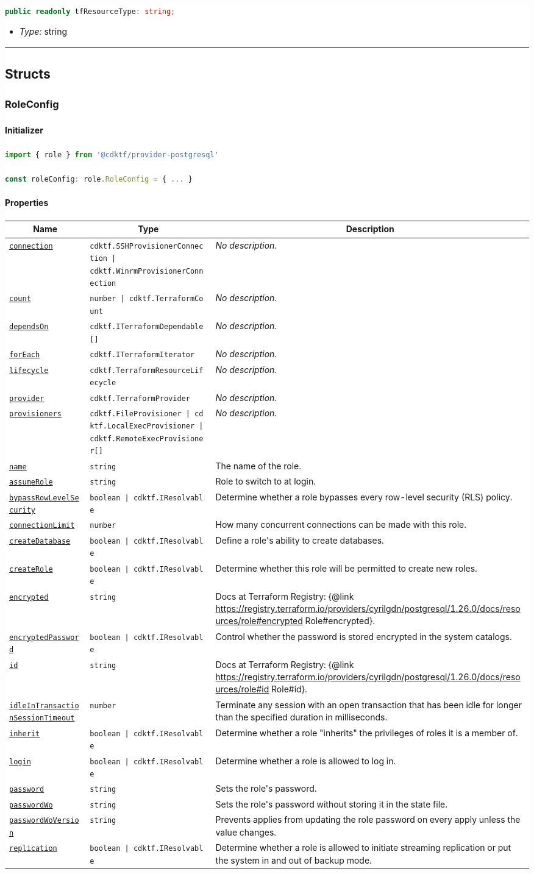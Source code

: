 ```typescript
public readonly tfResourceType: string;
```

- *Type:* string

---

## Structs <a name="Structs" id="Structs"></a>

### RoleConfig <a name="RoleConfig" id="@cdktf/provider-postgresql.role.RoleConfig"></a>

#### Initializer <a name="Initializer" id="@cdktf/provider-postgresql.role.RoleConfig.Initializer"></a>

```typescript
import { role } from '@cdktf/provider-postgresql'

const roleConfig: role.RoleConfig = { ... }
```

#### Properties <a name="Properties" id="Properties"></a>

| **Name** | **Type** | **Description** |
| --- | --- | --- |
| <code><a href="#@cdktf/provider-postgresql.role.RoleConfig.property.connection">connection</a></code> | <code>cdktf.SSHProvisionerConnection \| cdktf.WinrmProvisionerConnection</code> | *No description.* |
| <code><a href="#@cdktf/provider-postgresql.role.RoleConfig.property.count">count</a></code> | <code>number \| cdktf.TerraformCount</code> | *No description.* |
| <code><a href="#@cdktf/provider-postgresql.role.RoleConfig.property.dependsOn">dependsOn</a></code> | <code>cdktf.ITerraformDependable[]</code> | *No description.* |
| <code><a href="#@cdktf/provider-postgresql.role.RoleConfig.property.forEach">forEach</a></code> | <code>cdktf.ITerraformIterator</code> | *No description.* |
| <code><a href="#@cdktf/provider-postgresql.role.RoleConfig.property.lifecycle">lifecycle</a></code> | <code>cdktf.TerraformResourceLifecycle</code> | *No description.* |
| <code><a href="#@cdktf/provider-postgresql.role.RoleConfig.property.provider">provider</a></code> | <code>cdktf.TerraformProvider</code> | *No description.* |
| <code><a href="#@cdktf/provider-postgresql.role.RoleConfig.property.provisioners">provisioners</a></code> | <code>cdktf.FileProvisioner \| cdktf.LocalExecProvisioner \| cdktf.RemoteExecProvisioner[]</code> | *No description.* |
| <code><a href="#@cdktf/provider-postgresql.role.RoleConfig.property.name">name</a></code> | <code>string</code> | The name of the role. |
| <code><a href="#@cdktf/provider-postgresql.role.RoleConfig.property.assumeRole">assumeRole</a></code> | <code>string</code> | Role to switch to at login. |
| <code><a href="#@cdktf/provider-postgresql.role.RoleConfig.property.bypassRowLevelSecurity">bypassRowLevelSecurity</a></code> | <code>boolean \| cdktf.IResolvable</code> | Determine whether a role bypasses every row-level security (RLS) policy. |
| <code><a href="#@cdktf/provider-postgresql.role.RoleConfig.property.connectionLimit">connectionLimit</a></code> | <code>number</code> | How many concurrent connections can be made with this role. |
| <code><a href="#@cdktf/provider-postgresql.role.RoleConfig.property.createDatabase">createDatabase</a></code> | <code>boolean \| cdktf.IResolvable</code> | Define a role's ability to create databases. |
| <code><a href="#@cdktf/provider-postgresql.role.RoleConfig.property.createRole">createRole</a></code> | <code>boolean \| cdktf.IResolvable</code> | Determine whether this role will be permitted to create new roles. |
| <code><a href="#@cdktf/provider-postgresql.role.RoleConfig.property.encrypted">encrypted</a></code> | <code>string</code> | Docs at Terraform Registry: {@link https://registry.terraform.io/providers/cyrilgdn/postgresql/1.26.0/docs/resources/role#encrypted Role#encrypted}. |
| <code><a href="#@cdktf/provider-postgresql.role.RoleConfig.property.encryptedPassword">encryptedPassword</a></code> | <code>boolean \| cdktf.IResolvable</code> | Control whether the password is stored encrypted in the system catalogs. |
| <code><a href="#@cdktf/provider-postgresql.role.RoleConfig.property.id">id</a></code> | <code>string</code> | Docs at Terraform Registry: {@link https://registry.terraform.io/providers/cyrilgdn/postgresql/1.26.0/docs/resources/role#id Role#id}. |
| <code><a href="#@cdktf/provider-postgresql.role.RoleConfig.property.idleInTransactionSessionTimeout">idleInTransactionSessionTimeout</a></code> | <code>number</code> | Terminate any session with an open transaction that has been idle for longer than the specified duration in milliseconds. |
| <code><a href="#@cdktf/provider-postgresql.role.RoleConfig.property.inherit">inherit</a></code> | <code>boolean \| cdktf.IResolvable</code> | Determine whether a role "inherits" the privileges of roles it is a member of. |
| <code><a href="#@cdktf/provider-postgresql.role.RoleConfig.property.login">login</a></code> | <code>boolean \| cdktf.IResolvable</code> | Determine whether a role is allowed to log in. |
| <code><a href="#@cdktf/provider-postgresql.role.RoleConfig.property.password">password</a></code> | <code>string</code> | Sets the role's password. |
| <code><a href="#@cdktf/provider-postgresql.role.RoleConfig.property.passwordWo">passwordWo</a></code> | <code>string</code> | Sets the role's password without storing it in the state file. |
| <code><a href="#@cdktf/provider-postgresql.role.RoleConfig.property.passwordWoVersion">passwordWoVersion</a></code> | <code>string</code> | Prevents applies from updating the role password on every apply unless the value changes. |
| <code><a href="#@cdktf/provider-postgresql.role.RoleConfig.property.replication">replication</a></code> | <code>boolean \| cdktf.IResolvable</code> | Determine whether a role is allowed to initiate streaming replication or put the system in and out of backup mode. |